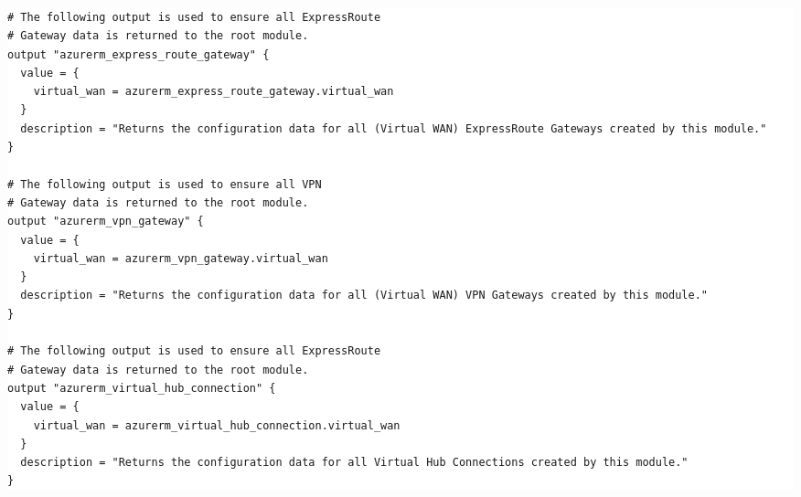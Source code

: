 ```hcl 
# The following output is used to ensure all ExpressRoute
# Gateway data is returned to the root module.
output "azurerm_express_route_gateway" {
  value = {
    virtual_wan = azurerm_express_route_gateway.virtual_wan
  }
  description = "Returns the configuration data for all (Virtual WAN) ExpressRoute Gateways created by this module."
}

# The following output is used to ensure all VPN
# Gateway data is returned to the root module.
output "azurerm_vpn_gateway" {
  value = {
    virtual_wan = azurerm_vpn_gateway.virtual_wan
  }
  description = "Returns the configuration data for all (Virtual WAN) VPN Gateways created by this module."
}

# The following output is used to ensure all ExpressRoute
# Gateway data is returned to the root module.
output "azurerm_virtual_hub_connection" {
  value = {
    virtual_wan = azurerm_virtual_hub_connection.virtual_wan
  }
  description = "Returns the configuration data for all Virtual Hub Connections created by this module."
}

```

 [//]: # (************************)
 [//]: # (INSERT LINK LABELS BELOW)
 [//]: # (************************)

[TFAES-Library]: https://github.com/Azure/terraform-azurerm-caf-enterprise-scale/tree/main/modules/archetypes/lib

[azuread_provider]: https://registry.terraform.io/providers/hashicorp/azuread/latest/docs "Azure Active Directory Provider"

[wiki_variables_archetype_config_overrides]:        %5BVariables%5D-archetype_config_overrides "Wiki - Variables - archetype_config_overrides"
[wiki_variables_custom_landing_zones]:              %5BVariables%5D-custom_landing_zones "Wiki - Variables - custom_landing_zones"
[wiki_variables_template_file_variables]:           %5BVariables%5D-template_file_variables "Wiki - Variables - template_file_variables"
[wiki_set_parameter_values_for_policy_assignments]: %5BExamples%5D-Set-parameter-values-for-Policy-Assignments "Wiki - Set parameter values for Policy Assignments"

[terraform_templatefile]: https://www.terraform.io/language/functions/templatefile "Terraform documentation: templatefile Function"
[terraform_resource_instances]:  https://developer.hashicorp.com/terraform/language/meta-arguments/for_each#referring-to-instances "Terraform documentation: Reffering to instances"